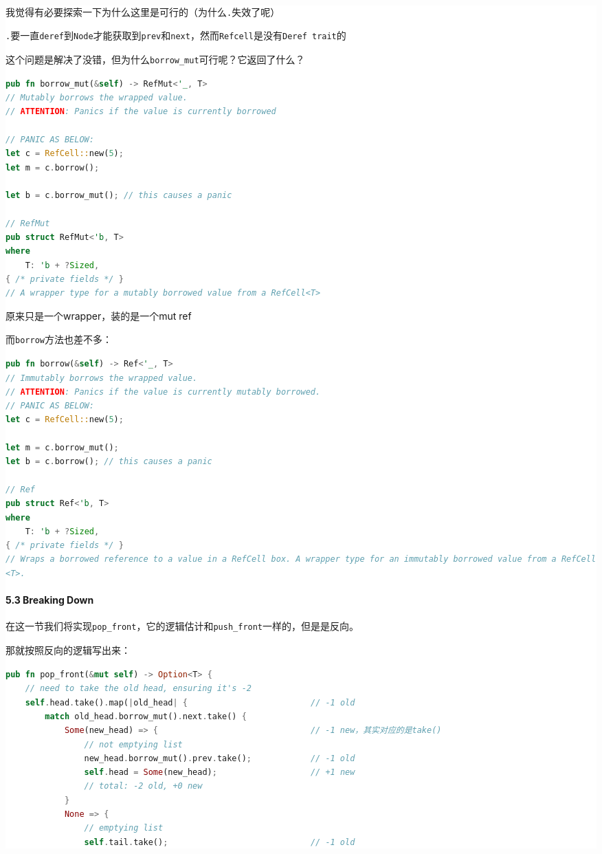我觉得有必要探索一下为什么这里是可行的（为什么`.`失效了呢）

`.`要一直`deref`到`Node`才能获取到`prev`和`next`，然而`Refcell`是没有`Deref trait`的

这个问题是解决了没错，但为什么`borrow_mut`可行呢？它返回了什么？

```rust
pub fn borrow_mut(&self) -> RefMut<'_, T>
// Mutably borrows the wrapped value.
// ATTENTION: Panics if the value is currently borrowed

// PANIC AS BELOW:
let c = RefCell::new(5);
let m = c.borrow();

let b = c.borrow_mut(); // this causes a panic

// RefMut
pub struct RefMut<'b, T>
where
    T: 'b + ?Sized,
{ /* private fields */ }
// A wrapper type for a mutably borrowed value from a RefCell<T>
```

原来只是一个wrapper，装的是一个mut ref

而`borrow`方法也差不多：

```rust
pub fn borrow(&self) -> Ref<'_, T>
// Immutably borrows the wrapped value.
// ATTENTION: Panics if the value is currently mutably borrowed.
// PANIC AS BELOW:
let c = RefCell::new(5);

let m = c.borrow_mut();
let b = c.borrow(); // this causes a panic

// Ref
pub struct Ref<'b, T>
where
    T: 'b + ?Sized,
{ /* private fields */ }
// Wraps a borrowed reference to a value in a RefCell box. A wrapper type for an immutably borrowed value from a RefCell<T>.
```



#### 5.3 Breaking Down

在这一节我们将实现`pop_front`，它的逻辑估计和`push_front`一样的，但是是反向。

那就按照反向的逻辑写出来：

```rust
pub fn pop_front(&mut self) -> Option<T> {
    // need to take the old head, ensuring it's -2
    self.head.take().map(|old_head| {                         // -1 old
        match old_head.borrow_mut().next.take() {
            Some(new_head) => {                               // -1 new，其实对应的是take()
                // not emptying list
                new_head.borrow_mut().prev.take();            // -1 old
                self.head = Some(new_head);                   // +1 new
                // total: -2 old, +0 new
            }
            None => {
                // emptying list
                self.tail.take();                             // -1 old
```